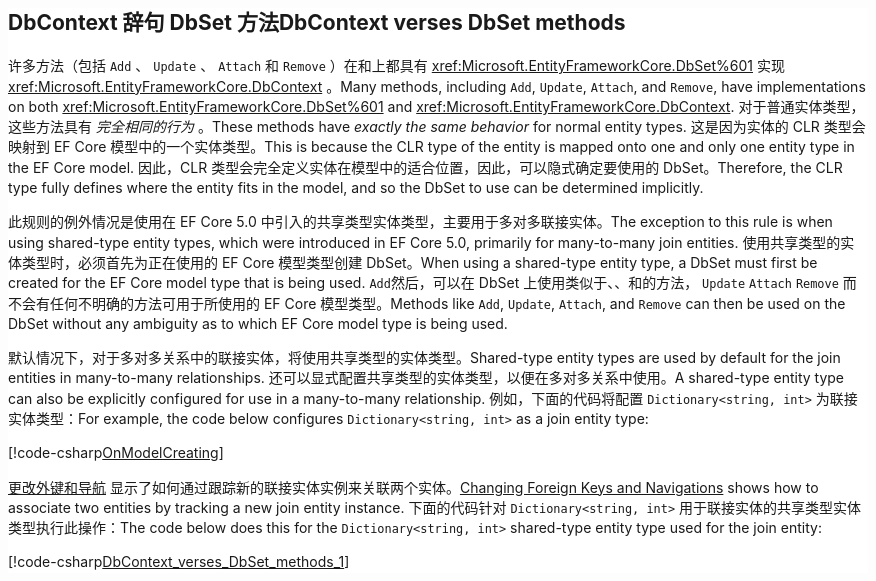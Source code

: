 ## <a name="dbcontext-verses-dbset-methods"></a><span data-ttu-id="e31bf-126">DbContext 辞句 DbSet 方法</span><span class="sxs-lookup"><span data-stu-id="e31bf-126">DbContext verses DbSet methods</span></span>

<span data-ttu-id="e31bf-127">许多方法（包括 `Add` 、 `Update` 、 `Attach` 和 `Remove` ）在和上都具有 <xref:Microsoft.EntityFrameworkCore.DbSet%601> 实现 <xref:Microsoft.EntityFrameworkCore.DbContext> 。</span><span class="sxs-lookup"><span data-stu-id="e31bf-127">Many methods, including `Add`, `Update`, `Attach`, and `Remove`, have implementations on both <xref:Microsoft.EntityFrameworkCore.DbSet%601> and <xref:Microsoft.EntityFrameworkCore.DbContext>.</span></span> <span data-ttu-id="e31bf-128">对于普通实体类型，这些方法具有 _完全相同的行为_ 。</span><span class="sxs-lookup"><span data-stu-id="e31bf-128">These methods have _exactly the same behavior_ for normal entity types.</span></span> <span data-ttu-id="e31bf-129">这是因为实体的 CLR 类型会映射到 EF Core 模型中的一个实体类型。</span><span class="sxs-lookup"><span data-stu-id="e31bf-129">This is because the CLR type of the entity is mapped onto one and only one entity type in the EF Core model.</span></span> <span data-ttu-id="e31bf-130">因此，CLR 类型会完全定义实体在模型中的适合位置，因此，可以隐式确定要使用的 DbSet。</span><span class="sxs-lookup"><span data-stu-id="e31bf-130">Therefore, the CLR type fully defines where the entity fits in the model, and so the DbSet to use can be determined implicitly.</span></span>

<span data-ttu-id="e31bf-131">此规则的例外情况是使用在 EF Core 5.0 中引入的共享类型实体类型，主要用于多对多联接实体。</span><span class="sxs-lookup"><span data-stu-id="e31bf-131">The exception to this rule is when using shared-type entity types, which were introduced in EF Core 5.0, primarily for many-to-many join entities.</span></span> <span data-ttu-id="e31bf-132">使用共享类型的实体类型时，必须首先为正在使用的 EF Core 模型类型创建 DbSet。</span><span class="sxs-lookup"><span data-stu-id="e31bf-132">When using a shared-type entity type, a DbSet must first be created for the EF Core model type that is being used.</span></span> <span data-ttu-id="e31bf-133">`Add`然后，可以在 DbSet 上使用类似于、、和的方法， `Update` `Attach` `Remove` 而不会有任何不明确的方法可用于所使用的 EF Core 模型类型。</span><span class="sxs-lookup"><span data-stu-id="e31bf-133">Methods like `Add`, `Update`, `Attach`, and `Remove` can then be used on the DbSet without any ambiguity as to which EF Core model type is being used.</span></span>

<span data-ttu-id="e31bf-134">默认情况下，对于多对多关系中的联接实体，将使用共享类型的实体类型。</span><span class="sxs-lookup"><span data-stu-id="e31bf-134">Shared-type entity types are used by default for the join entities in many-to-many relationships.</span></span> <span data-ttu-id="e31bf-135">还可以显式配置共享类型的实体类型，以便在多对多关系中使用。</span><span class="sxs-lookup"><span data-stu-id="e31bf-135">A shared-type entity type can also be explicitly configured for use in a many-to-many relationship.</span></span> <span data-ttu-id="e31bf-136">例如，下面的代码将配置 `Dictionary<string, int>` 为联接实体类型：</span><span class="sxs-lookup"><span data-stu-id="e31bf-136">For example, the code below configures `Dictionary<string, int>` as a join entity type:</span></span>


[!code-csharp[OnModelCreating](../../../samples/core/ChangeTracking/AdditionalChangeTrackingFeatures/Samples.cs?name=OnModelCreating)]

<span data-ttu-id="e31bf-137">[更改外键和导航](xref:core/change-tracking/relationship-changes) 显示了如何通过跟踪新的联接实体实例来关联两个实体。</span><span class="sxs-lookup"><span data-stu-id="e31bf-137">[Changing Foreign Keys and Navigations](xref:core/change-tracking/relationship-changes) shows how to associate two entities by tracking a new join entity instance.</span></span> <span data-ttu-id="e31bf-138">下面的代码针对 `Dictionary<string, int>` 用于联接实体的共享类型实体类型执行此操作：</span><span class="sxs-lookup"><span data-stu-id="e31bf-138">The code below does this for the `Dictionary<string, int>` shared-type entity type used for the join entity:</span></span>


[!code-csharp[DbContext_verses_DbSet_methods_1](../../../samples/core/ChangeTracking/AdditionalChangeTrackingFeatures/Samples.cs?name=DbContext_verses_DbSet_methods_1)]
